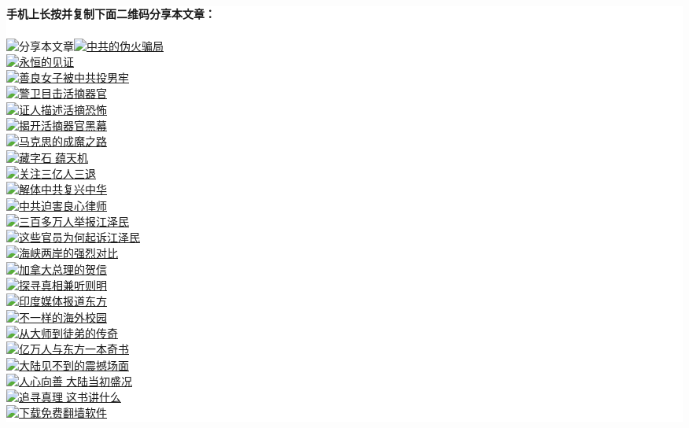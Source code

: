 <strong>手机上长按并复制下面二维码分享本文章：</strong><br><br><img src="https://chart.apis.google.com/chart?cht=qr&chs=240x240&choe=UTF-8&chld=M|2&chl=https://github.com/19920513/djy/blob/master/gb/22/2/10/n13567962.md%231" title="分享本文章"></td><td VALIGN=TOP><a href="https://github.com/19920513/djy/blob/master/gb/16/1/21/n4622075.md?dfh#1" target="_blank"><img src="https://raw.githubusercontent.com/19920513/djy/master/gb/300/wei-f1.jpg" title="中共的伪火骗局"  alt="中共的伪火骗局"></a><br><a href="https://github.com/19920513/www/blob/master/README.md?dfh#9" target="_blank"><img src="https://raw.githubusercontent.com/19920513/djy/master/gb/300/yong-h.jpg" title="永恒的见证"  alt="永恒的见证"></a><br><a href="https://github.com/19920513/djy/blob/master/gb/13/9/29/n3974789.md?dfh#1" target="_blank"><img src="https://raw.githubusercontent.com/19920513/djy/master/gb/300/shang-lnz.jpg" title="善良女子被中共投男牢"  alt="善良女子被中共投男牢"></a><br><a href="https://github.com/19920513/djy/blob/master/gb/16/3/16/n4663449.md?dfh#1" target="_blank"><img src="https://raw.githubusercontent.com/19920513/djy/master/gb/300/huo-z3.jpg" title="警卫目击活摘器官"  alt="警卫目击活摘器官"></a><br><a href="https://github.com/19920513/djy/blob/master/gb/16/8/7/n8177641.md?dfh#1" target="_blank"><img src="https://raw.githubusercontent.com/19920513/djy/master/gb/300/huo-z4.jpg" title="证人描述活摘恐怖"  alt="证人描述活摘恐怖"></a><br><a href="https://github.com/19920513/djy/blob/master/gb/10/4/19/n2881569.md?dfh#1" target="_blank"><img src="https://raw.githubusercontent.com/19920513/djy/master/gb/300/huo-z1.jpg" title="揭开活摘器官黑幕"  alt="揭开活摘器官黑幕"></a><br><a href="https://github.com/19920513/djy/blob/master/gb/10/11/7/n3077476.md?dfh#1" target="_blank"><img src="https://raw.githubusercontent.com/19920513/djy/master/gb/300/ma-ks.jpg" title="马克思的成魔之路"  alt="马克思的成魔之路"></a><br><a href="https://github.com/19920513/djy/blob/master/gb/14/6/9/n4173977.md?dfh#1" target="_blank"><img src="https://raw.githubusercontent.com/19920513/djy/master/gb/300/chang-zs.jpg" title="藏字石 蕴天机"  alt="藏字石 蕴天机"></a><br><a href="https://github.com/19920513/djy/blob/master/gb/18/5/10/n10381511.md?dfh#1" target="_blank"><img src="https://raw.githubusercontent.com/19920513/djy/master/gb/300/st1.jpg" title="关注三亿人三退"  alt="关注三亿人三退"></a><br><a href="https://github.com/19920513/djy/blob/master/gb/18/3/21/n10237682.md?dfh#1" target="_blank"><img src="https://raw.githubusercontent.com/19920513/djy/master/gb/300/jie-t.jpg" title="解体中共复兴中华"  alt="解体中共复兴中华"></a><br><a href="https://github.com/19920513/djy/blob/master/gb/9/2/9/n2422991.md?dfh#1" target="_blank"><img src="https://raw.githubusercontent.com/19920513/djy/master/gb/300/gao-zs.jpg" title="中共迫害良心律师"  alt="中共迫害良心律师"></a><br><a href="https://github.com/19920513/djy/blob/master/gb/18/12/9/n10900044.md?dfh#1" target="_blank"><img src="https://raw.githubusercontent.com/19920513/djy/master/gb/300/sj1.jpg" title="三百多万人举报江泽民"  alt="三百多万人举报江泽民"></a><br><a href="https://github.com/19920513/djy/blob/master/gb/18/8/28/n10672014.md?dfh#1" target="_blank"><img src="https://raw.githubusercontent.com/19920513/djy/master/gb/300/sj2.jpg" title="这些官员为何起诉江泽民"  alt="这些官员为何起诉江泽民"></a><br><a href="https://github.com/19920513/djy/blob/master/gb/8/12/18/n2367165.md?dfh#1" target="_blank"><img src="https://raw.githubusercontent.com/19920513/djy/master/gb/300/liangan.jpg" title="海峡两岸的强烈对比"  alt="海峡两岸的强烈对比"></a><br><a href="https://github.com/19920513/djy/blob/master/gb/15/12/10/n4593139.md?dfh#1" target="_blank"><img src="https://raw.githubusercontent.com/19920513/djy/master/gb/300/jia-ndzl.jpg" title="加拿大总理的贺信"  alt="加拿大总理的贺信"></a><br><a href="https://github.com/19920513/djy/blob/master/gb/11/6/17/n3289382.md?dfh#1" target="_blank"><img src="https://raw.githubusercontent.com/19920513/djy/master/gb/300/xiao-wd.jpg" title="探寻真相兼听则明"  alt="探寻真相兼听则明"></a><br><a href="https://github.com/19920513/djy/blob/master/gb/18/10/27/n10812623.md?dfh#1" target="_blank"><img src="https://raw.githubusercontent.com/19920513/djy/master/gb/300/yindu.jpg" title="印度媒体报道东方"  alt="印度媒体报道东方"></a><br><a href="https://github.com/19920513/djy/blob/master/gb/18/6/9/n10469652.md?dfh#1" target="_blank"><img src="https://raw.githubusercontent.com/19920513/djy/master/gb/300/xie-j.jpg" title="不一样的海外校园"  alt="不一样的海外校园"></a><br><a href="https://github.com/19920513/djy/blob/master/gb/7/4/5/n1669415.md?dfh#1" target="_blank"><img src="https://raw.githubusercontent.com/19920513/djy/master/gb/300/li-up.jpg" title="从大师到徒弟的传奇"  alt="从大师到徒弟的传奇"></a><br><a href="https://github.com/19920513/djy/blob/master/gb/17/5/26/n9191512.md?dfh#1" target="_blank"><img src="https://raw.githubusercontent.com/19920513/djy/master/gb/300/zfl2.jpg" title="亿万人与东方一本奇书"  alt="亿万人与东方一本奇书"></a><br><a href="https://github.com/19920513/djy/blob/master/gb/13/11/27/n4020290.md?dfh#1" target="_blank"><img src="https://raw.githubusercontent.com/19920513/djy/master/gb/300/zhen-h.jpg" title="大陆见不到的震撼场面"  alt="大陆见不到的震撼场面"></a><br><a href="https://github.com/19920513/djy/blob/master/gb/15/7/17/n4482910.md?dfh#1" target="_blank"><img src="https://raw.githubusercontent.com/19920513/djy/master/gb/300/dalu-sk.jpg" title="人心向善 大陆当初盛况"  alt="人心向善 大陆当初盛况"></a><br><a href="https://github.com/19920513/djy/blob/master/gb/19/1/5/n10955468.md?dfh#1" target="_blank"><img src="https://raw.githubusercontent.com/19920513/djy/master/gb/300/zfl1.jpg" title="追寻真理 这书讲什么"  alt="追寻真理 这书讲什么"></a><br><a href="https://github.com/19920513/www/blob/master/README.md?dfh#1" target="_blank"><img src="https://raw.githubusercontent.com/19920513/djy/master/gb/300/fq1.jpg" title="下载免费翻墙软件"  alt="下载免费翻墙软件"></a><br></td></tr></table>
